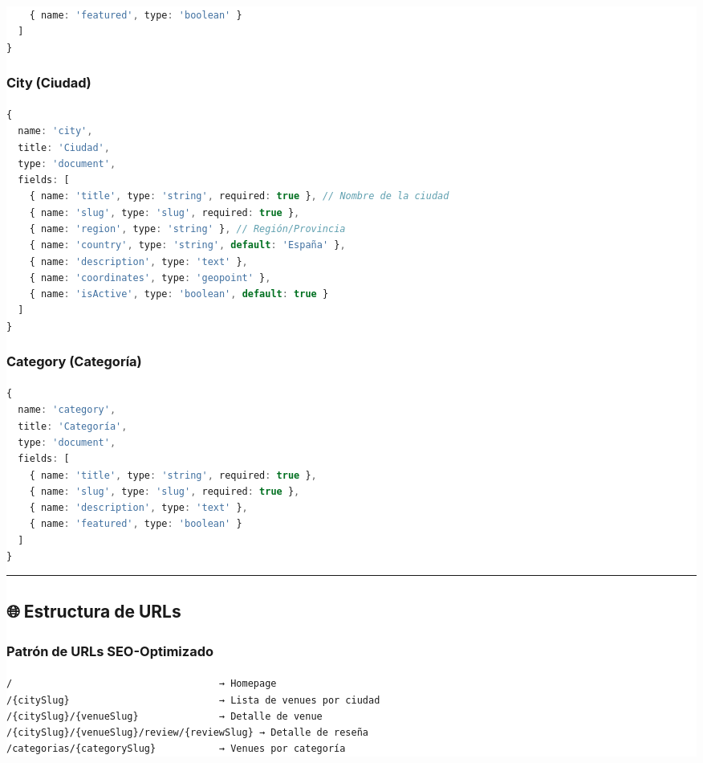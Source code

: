 ```typescript
    { name: 'featured', type: 'boolean' }
  ]
}
```

### City (Ciudad)
```typescript
{
  name: 'city',
  title: 'Ciudad',
  type: 'document',
  fields: [
    { name: 'title', type: 'string', required: true }, // Nombre de la ciudad
    { name: 'slug', type: 'slug', required: true },
    { name: 'region', type: 'string' }, // Región/Provincia
    { name: 'country', type: 'string', default: 'España' },
    { name: 'description', type: 'text' },
    { name: 'coordinates', type: 'geopoint' },
    { name: 'isActive', type: 'boolean', default: true }
  ]
}
```

### Category (Categoría)
```typescript
{
  name: 'category',
  title: 'Categoría',
  type: 'document',
  fields: [
    { name: 'title', type: 'string', required: true },
    { name: 'slug', type: 'slug', required: true },
    { name: 'description', type: 'text' },
    { name: 'featured', type: 'boolean' }
  ]
}
```

---

## 🌐 Estructura de URLs

### Patrón de URLs SEO-Optimizado

```
/                                    → Homepage
/{citySlug}                          → Lista de venues por ciudad
/{citySlug}/{venueSlug}              → Detalle de venue
/{citySlug}/{venueSlug}/review/{reviewSlug} → Detalle de reseña
/categorias/{categorySlug}           → Venues por categoría
```
